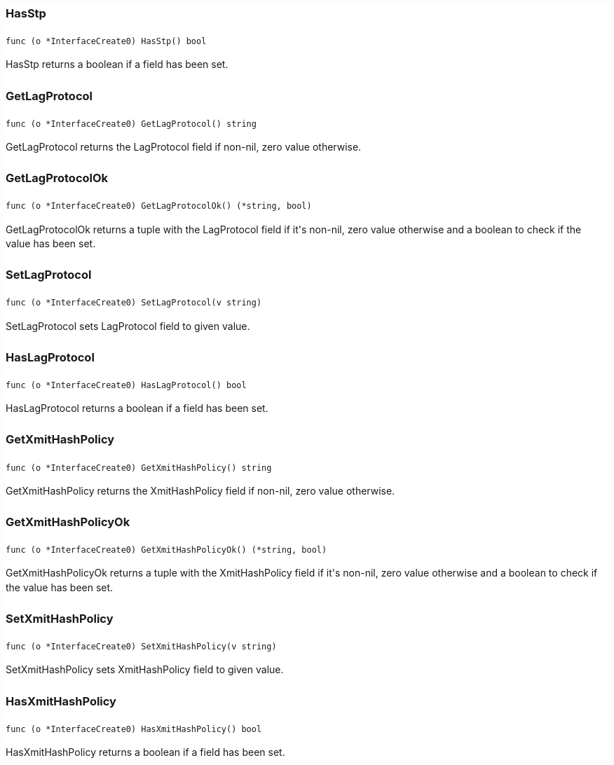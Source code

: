 ### HasStp

`func (o *InterfaceCreate0) HasStp() bool`

HasStp returns a boolean if a field has been set.

### GetLagProtocol

`func (o *InterfaceCreate0) GetLagProtocol() string`

GetLagProtocol returns the LagProtocol field if non-nil, zero value otherwise.

### GetLagProtocolOk

`func (o *InterfaceCreate0) GetLagProtocolOk() (*string, bool)`

GetLagProtocolOk returns a tuple with the LagProtocol field if it's non-nil, zero value otherwise
and a boolean to check if the value has been set.

### SetLagProtocol

`func (o *InterfaceCreate0) SetLagProtocol(v string)`

SetLagProtocol sets LagProtocol field to given value.

### HasLagProtocol

`func (o *InterfaceCreate0) HasLagProtocol() bool`

HasLagProtocol returns a boolean if a field has been set.

### GetXmitHashPolicy

`func (o *InterfaceCreate0) GetXmitHashPolicy() string`

GetXmitHashPolicy returns the XmitHashPolicy field if non-nil, zero value otherwise.

### GetXmitHashPolicyOk

`func (o *InterfaceCreate0) GetXmitHashPolicyOk() (*string, bool)`

GetXmitHashPolicyOk returns a tuple with the XmitHashPolicy field if it's non-nil, zero value otherwise
and a boolean to check if the value has been set.

### SetXmitHashPolicy

`func (o *InterfaceCreate0) SetXmitHashPolicy(v string)`

SetXmitHashPolicy sets XmitHashPolicy field to given value.

### HasXmitHashPolicy

`func (o *InterfaceCreate0) HasXmitHashPolicy() bool`

HasXmitHashPolicy returns a boolean if a field has been set.
